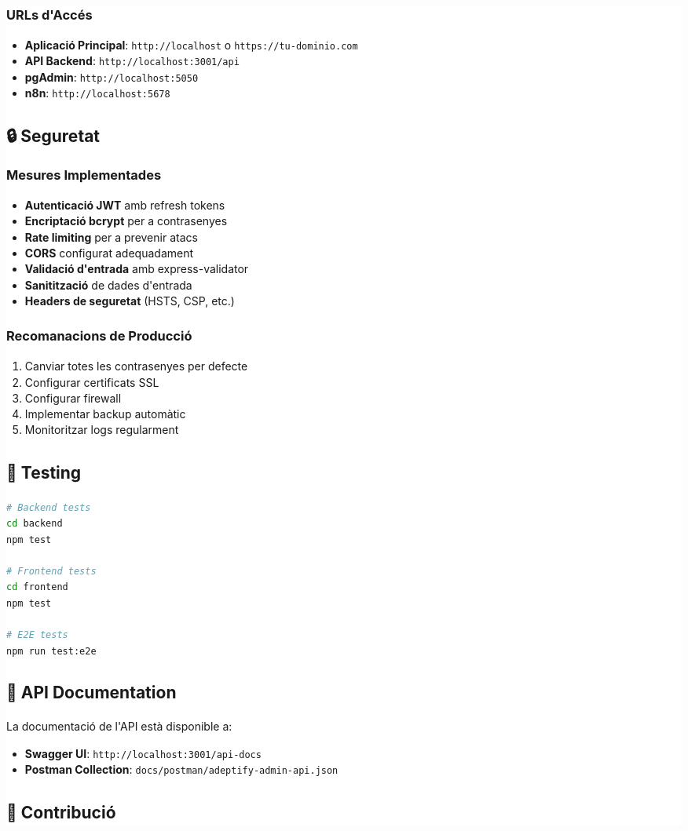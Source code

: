 ### URLs d'Accés

- **Aplicació Principal**: `http://localhost` o `https://tu-dominio.com`
- **API Backend**: `http://localhost:3001/api`
- **pgAdmin**: `http://localhost:5050`
- **n8n**: `http://localhost:5678`

## 🔒 Seguretat

### Mesures Implementades

- **Autenticació JWT** amb refresh tokens
- **Encriptació bcrypt** per a contrasenyes
- **Rate limiting** per a prevenir atacs
- **CORS** configurat adequadament
- **Validació d'entrada** amb express-validator
- **Sanitització** de dades d'entrada
- **Headers de seguretat** (HSTS, CSP, etc.)

### Recomanacions de Producció

1. Canviar totes les contrasenyes per defecte
2. Configurar certificats SSL
3. Configurar firewall
4. Implementar backup automàtic
5. Monitoritzar logs regularment

## 🧪 Testing

```bash
# Backend tests
cd backend
npm test

# Frontend tests
cd frontend
npm test

# E2E tests
npm run test:e2e
```

## 📝 API Documentation

La documentació de l'API està disponible a:
- **Swagger UI**: `http://localhost:3001/api-docs`
- **Postman Collection**: `docs/postman/adeptify-admin-api.json`

## 🤝 Contribució
